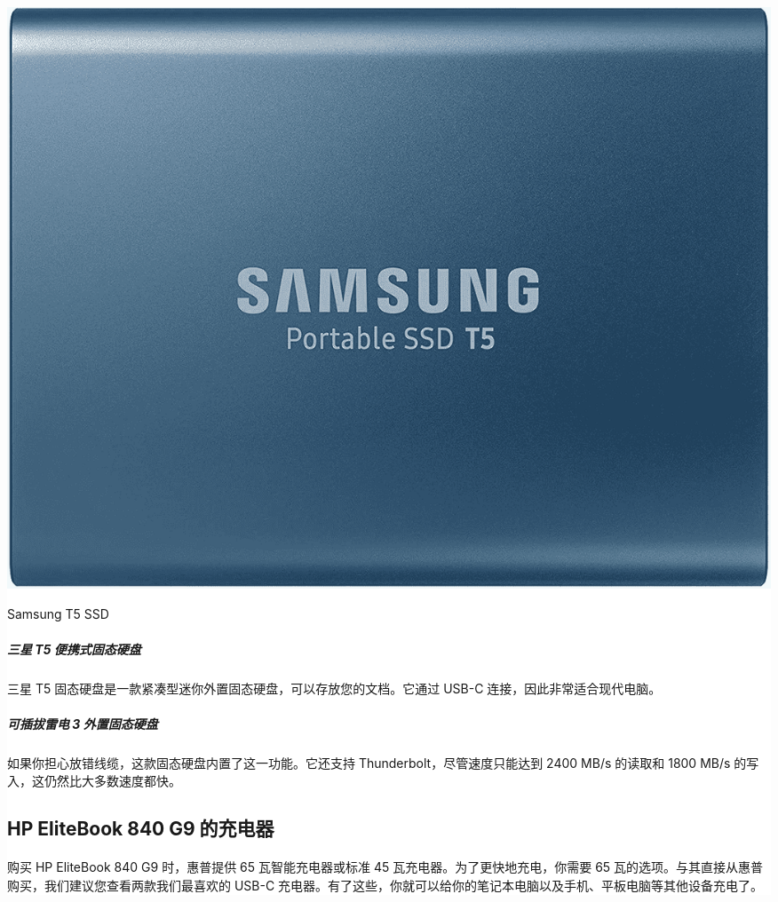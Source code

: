  <picture>![The Samsung T5 SSD is a compact mini external SSD that can house your documents. It connects via USB-C, so it is a great fit for modern PCs.](img/8286db6dad3eacc19f9a63f4e2abfeac.png)</picture> 

Samsung T5 SSD

##### 三星 T5 便携式固态硬盘

三星 T5 固态硬盘是一款紧凑型迷你外置固态硬盘，可以存放您的文档。它通过 USB-C 连接，因此非常适合现代电脑。

##### 可插拔雷电 3 外置固态硬盘

如果你担心放错线缆，这款固态硬盘内置了这一功能。它还支持 Thunderbolt，尽管速度只能达到 2400 MB/s 的读取和 1800 MB/s 的写入，这仍然比大多数速度都快。

## HP EliteBook 840 G9 的充电器

购买 HP EliteBook 840 G9 时，惠普提供 65 瓦智能充电器或标准 45 瓦充电器。为了更快地充电，你需要 65 瓦的选项。与其直接从惠普购买，我们建议您查看两款我们最喜欢的 USB-C 充电器。有了这些，你就可以给你的笔记本电脑以及手机、平板电脑等其他设备充电了。
